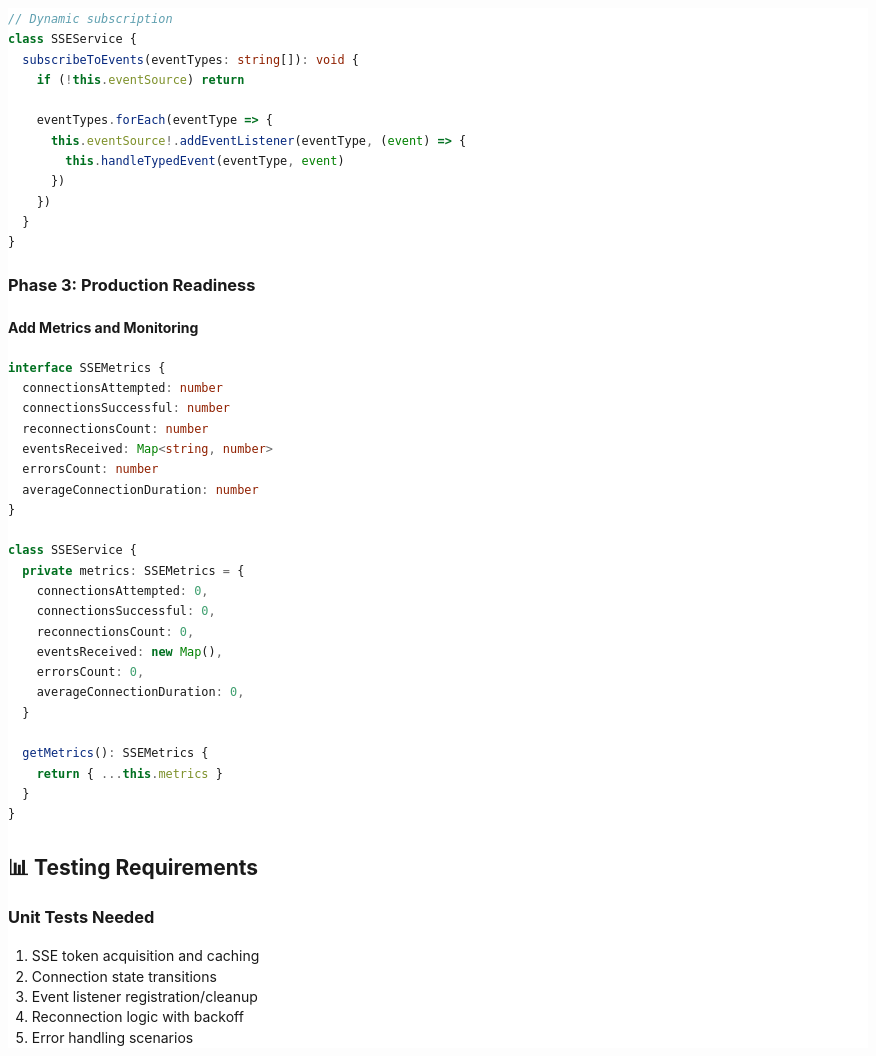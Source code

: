 ```typescript
// Dynamic subscription
class SSEService {
  subscribeToEvents(eventTypes: string[]): void {
    if (!this.eventSource) return
    
    eventTypes.forEach(eventType => {
      this.eventSource!.addEventListener(eventType, (event) => {
        this.handleTypedEvent(eventType, event)
      })
    })
  }
}
```

### Phase 3: Production Readiness

#### Add Metrics and Monitoring
```typescript
interface SSEMetrics {
  connectionsAttempted: number
  connectionsSuccessful: number
  reconnectionsCount: number
  eventsReceived: Map<string, number>
  errorsCount: number
  averageConnectionDuration: number
}

class SSEService {
  private metrics: SSEMetrics = {
    connectionsAttempted: 0,
    connectionsSuccessful: 0,
    reconnectionsCount: 0,
    eventsReceived: new Map(),
    errorsCount: 0,
    averageConnectionDuration: 0,
  }

  getMetrics(): SSEMetrics {
    return { ...this.metrics }
  }
}
```

## 📊 Testing Requirements

### Unit Tests Needed
1. SSE token acquisition and caching
2. Connection state transitions
3. Event listener registration/cleanup
4. Reconnection logic with backoff
5. Error handling scenarios
